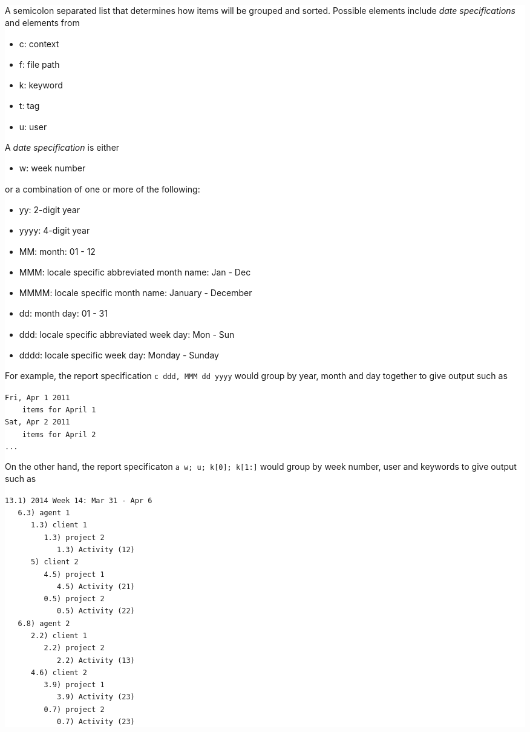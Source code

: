 A semicolon separated list that determines how items will be grouped and sorted. Possible elements include *date specifications* and elements from

- c:   context

- f:   file path

- k:   keyword

- t:   tag

- u:   user

A *date specification* is either

- w:   week number

or a combination of one or more of the following:

- yy:   2-digit year

- yyyy:   4-digit year

- MM:   month: 01 - 12

- MMM:   locale specific abbreviated month name: Jan - Dec

- MMMM:   locale specific month name: January - December

- dd:   month day: 01 - 31

- ddd:   locale specific abbreviated week day: Mon - Sun

- dddd:   locale specific week day: Monday - Sunday

For example, the report specification `c ddd, MMM dd yyyy` would group by year, month and day together to give output such as

    Fri, Apr 1 2011
        items for April 1
    Sat, Apr 2 2011
        items for April 2
    ...

On the other hand, the report specificaton `a w; u; k[0]; k[1:]` would group by week number, user and keywords to give output such as

    13.1) 2014 Week 14: Mar 31 - Apr 6
       6.3) agent 1
          1.3) client 1
             1.3) project 2
                1.3) Activity (12)
          5) client 2
             4.5) project 1
                4.5) Activity (21)
             0.5) project 2
                0.5) Activity (22)
       6.8) agent 2
          2.2) client 1
             2.2) project 2
                2.2) Activity (13)
          4.6) client 2
             3.9) project 1
                3.9) Activity (23)
             0.7) project 2
                0.7) Activity (23)
